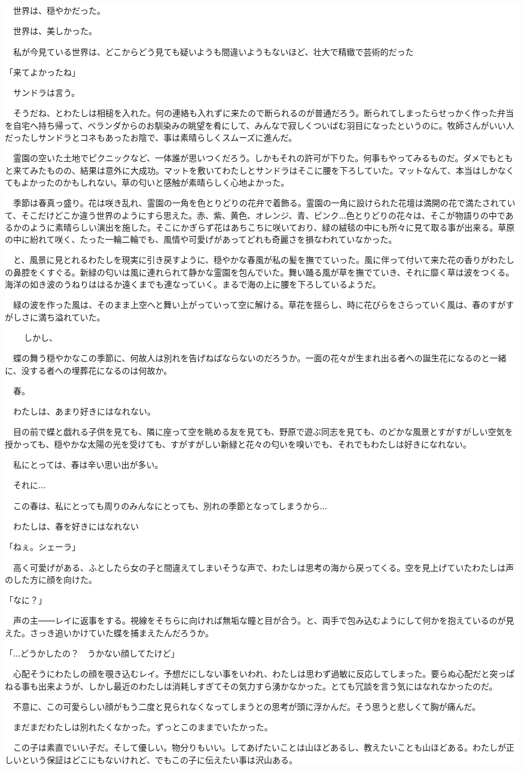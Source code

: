 　世界は、穏やかだった。

　世界は、美しかった。

　私が今見ている世界は、どこからどう見ても疑いようも間違いようもないほど、壮大で精緻で芸術的だった


「来てよかったね」

　サンドラは言う。

　そうだね、とわたしは相槌を入れた。何の連絡も入れずに来たので断られるのが普通だろう。断られてしまったらせっかく作った弁当を自宅へ持ち帰って、ベランダからのお馴染みの眺望を肴にして、みんなで寂しくついばむ羽目になったというのに。牧師さんがいい人だったしサンドラとコネもあったお陰で、事は素晴らしくスムーズに進んだ。

　霊園の空いた土地でピクニックなど、一体誰が思いつくだろう。しかもそれの許可が下りた。何事もやってみるものだ。ダメでもともと来てみたものの、結果は意外に大成功。マットを敷いてわたしとサンドラはそこに腰を下ろしていた。マットなんて、本当はしかなくてもよかったのかもしれない。草の匂いと感触が素晴らしく心地よかった。

　季節は春真っ盛り。花は咲き乱れ、霊園の一角を色とりどりの花弁で着飾る。霊園の一角に設けられた花壇は満開の花で満たされていて、そこだけどこか違う世界のようにすら思えた。赤、紫、黄色、オレンジ、青、ピンク…色とりどりの花々は、そこが物語りの中であるかのように素晴らしい演出を施した。そこにかぎらず花はあちこちに咲いており、緑の絨毯の中にも所々に見て取る事が出来る。草原の中に紛れて咲く、たった一輪二輪でも、風情や可愛げがあってどれも奇麗さを損なわれていなかった。

　と、風景に見とれるわたしを現実に引き戻すように、穏やかな春風が私の髪を撫でていった。風に伴って付いて来た花の香りがわたしの鼻腔をくすぐる。新緑の匂いは風に連れられて静かな霊園を包んでいた。舞い踊る風が草を撫でていき、それに靡く草は波をつくる。海洋の如き波のうねりははるか遠くまでも連なっていく。まるで海の上に腰を下ろしているようだ。

　緑の波を作った風は、そのまま上空へと舞い上がっていって空に解ける。草花を揺らし、時に花びらをさらっていく風は、春のすがすがしさに満ち溢れていた。

　
　しかし、

　蝶の舞う穏やかなこの季節に、何故人は別れを告げねばならないのだろうか。一面の花々が生まれ出る者への誕生花になるのと一緒に、没する者への埋葬花になるのは何故か。

　春。

　わたしは、あまり好きにはなれない。

　目の前で蝶と戯れる子供を見ても、隣に座って空を眺める友を見ても、野原で遊ぶ同志を見ても、のどかな風景とすがすがしい空気を授かっても、穏やかな太陽の光を受けても、すがすがしい新緑と花々の匂いを嗅いでも、それでもわたしは好きになれない。

　私にとっては、春は辛い思い出が多い。

　それに…

　この春は、私にとっても周りのみんなにとっても、別れの季節となってしまうから…

　わたしは、春を好きにはなれない


「ねぇ。シェーラ」

　高く可愛げがある、ふとしたら女の子と間違えてしまいそうな声で、わたしは思考の海から戻ってくる。空を見上げていたわたしは声のした方に顔を向けた。

「なに？」

　声の主――レイに返事をする。視線をそちらに向ければ無垢な瞳と目が合う。と、両手で包み込むようにして何かを抱えているのが見えた。さっき追いかけていた蝶を捕まえたんだろうか。

「…どうかしたの？　うかない顔してたけど」

　心配そうにわたしの顔を覗き込むレイ。予想だにしない事をいわれ、わたしは思わず過敏に反応してしまった。要らぬ心配だと突っぱねる事も出来ようが、しかし最近のわたしは消耗しすぎてその気力すら湧かなかった。とても冗談を言う気にはなれなかったのだ。

　不意に、この可愛らしい顔がもう二度と見られなくなってしまうとの思考が頭に浮かんだ。そう思うと悲しくて胸が痛んだ。

　まだまだわたしは別れたくなかった。ずっとこのままでいたかった。

　この子は素直でいい子だ。そして優しい。物分りもいい。してあげたいことは山ほどあるし、教えたいことも山ほどある。わたしが正しいという保証はどこにもないけれど、でもこの子に伝えたい事は沢山ある。
